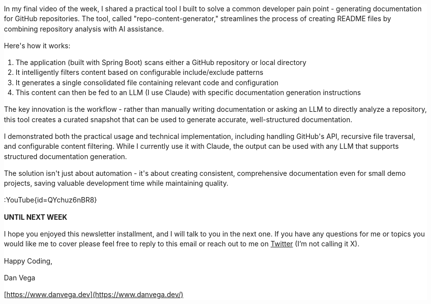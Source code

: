In my final video of the week, I shared a practical tool I built to solve a common developer pain point - generating documentation for GitHub repositories. The tool, called "repo-content-generator," streamlines the process of creating README files by combining repository analysis with AI assistance.

Here's how it works:

1. The application (built with Spring Boot) scans either a GitHub repository or local directory
2. It intelligently filters content based on configurable include/exclude patterns
3. It generates a single consolidated file containing relevant code and configuration
4. This content can then be fed to an LLM (I use Claude) with specific documentation generation instructions

The key innovation is the workflow - rather than manually writing documentation or asking an LLM to directly analyze a repository, this tool creates a curated snapshot that can be used to generate accurate, well-structured documentation.

I demonstrated both the practical usage and technical implementation, including handling GitHub's API, recursive file traversal, and configurable content filtering. While I currently use it with Claude, the output can be used with any LLM that supports structured documentation generation.

The solution isn't just about automation - it's about creating consistent, comprehensive documentation even for small demo projects, saving valuable development time while maintaining quality.

:YouTube{id=QYchuz6nBR8}

**UNTIL NEXT WEEK**

I hope you enjoyed this newsletter installment, and I will talk to you in the next one. If you have any questions for me or topics you would like me to cover please feel free to reply to this email or reach out to me on [Twitter](https://twitter.com/therealdanvega) (I’m not calling it X).

Happy Coding,

Dan Vega

[https://www.danvega.dev](https://www.danvega.dev/)